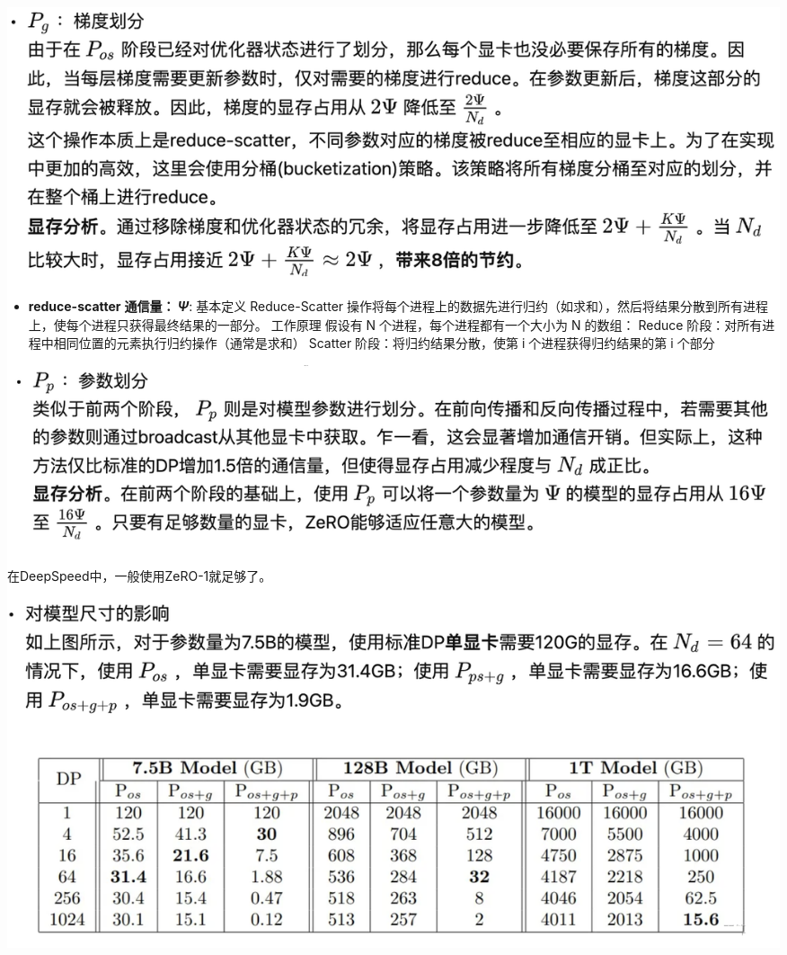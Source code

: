 ![](image/image_tOHRS0iiUq.png)
- **reduce-scatter** **通信量： $Ψ$**:
基本定义
Reduce-Scatter 操作将每个进程上的数据先进行归约（如求和），然后将结果分散到所有进程上，使每个进程只获得最终结果的一部分。
工作原理
假设有 N 个进程，每个进程都有一个大小为 N 的数组：
Reduce 阶段：对所有进程中相同位置的元素执行归约操作（通常是求和）
Scatter 阶段：将归约结果分散，使第 i 个进程获得归约结果的第 i 个部分

![](image/image_JxB5Yju8gj.png)

在DeepSpeed中，一般使用ZeRO-1就足够了。

![](image/image_hKE_Xt759j.png)
